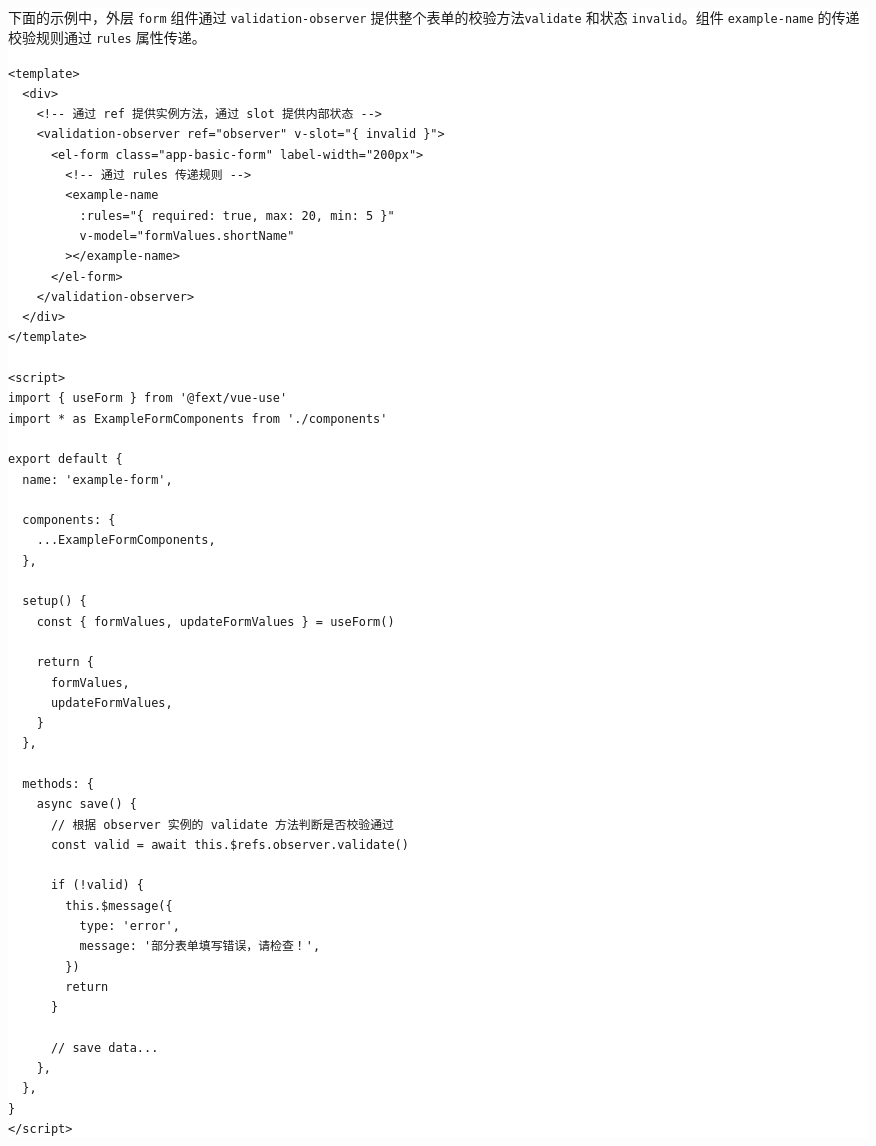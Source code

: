 下面的示例中，外层 `form` 组件通过 `validation-observer` 提供整个表单的校验方法`validate` 和状态 `invalid`。组件 `example-name` 的传递校验规则通过 `rules` 属性传递。

```vue
<template>
  <div>
    <!-- 通过 ref 提供实例方法，通过 slot 提供内部状态 -->
    <validation-observer ref="observer" v-slot="{ invalid }">
      <el-form class="app-basic-form" label-width="200px">
        <!-- 通过 rules 传递规则 -->
        <example-name
          :rules="{ required: true, max: 20, min: 5 }"
          v-model="formValues.shortName"
        ></example-name>
      </el-form>
    </validation-observer>
  </div>
</template>

<script>
import { useForm } from '@fext/vue-use'
import * as ExampleFormComponents from './components'

export default {
  name: 'example-form',

  components: {
    ...ExampleFormComponents,
  },

  setup() {
    const { formValues, updateFormValues } = useForm()

    return {
      formValues,
      updateFormValues,
    }
  },

  methods: {
    async save() {
      // 根据 observer 实例的 validate 方法判断是否校验通过
      const valid = await this.$refs.observer.validate()

      if (!valid) {
        this.$message({
          type: 'error',
          message: '部分表单填写错误，请检查！',
        })
        return
      }

      // save data...
    },
  },
}
</script>
```
